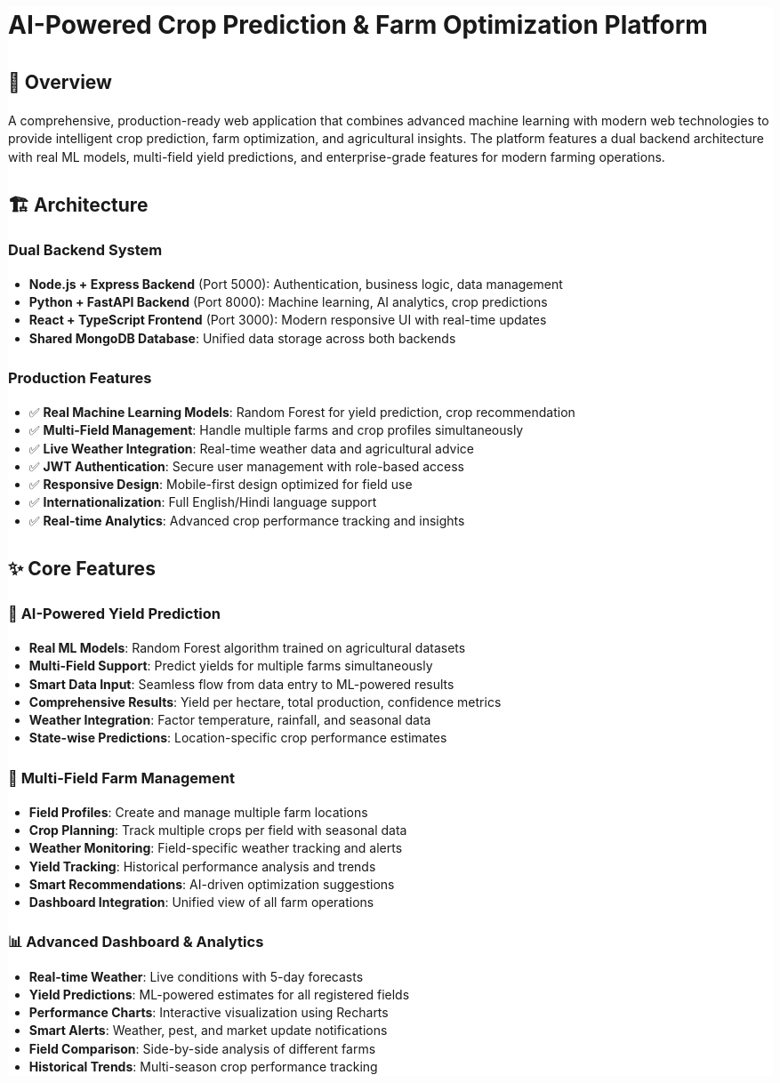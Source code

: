 # AI-Powered Crop Prediction & Farm Optimization Platform

## 🌱 Overview

A comprehensive, production-ready web application that combines advanced machine learning with modern web technologies to provide intelligent crop prediction, farm optimization, and agricultural insights. The platform features a dual backend architecture with real ML models, multi-field yield predictions, and enterprise-grade features for modern farming operations.

## 🏗️ Architecture

### **Dual Backend System**
- **Node.js + Express Backend** (Port 5000): Authentication, business logic, data management
- **Python + FastAPI Backend** (Port 8000): Machine learning, AI analytics, crop predictions
- **React + TypeScript Frontend** (Port 3000): Modern responsive UI with real-time updates
- **Shared MongoDB Database**: Unified data storage across both backends

### **Production Features**
- ✅ **Real Machine Learning Models**: Random Forest for yield prediction, crop recommendation
- ✅ **Multi-Field Management**: Handle multiple farms and crop profiles simultaneously
- ✅ **Live Weather Integration**: Real-time weather data and agricultural advice
- ✅ **JWT Authentication**: Secure user management with role-based access
- ✅ **Responsive Design**: Mobile-first design optimized for field use
- ✅ **Internationalization**: Full English/Hindi language support
- ✅ **Real-time Analytics**: Advanced crop performance tracking and insights

## ✨ Core Features

### 🤖 **AI-Powered Yield Prediction**
- **Real ML Models**: Random Forest algorithm trained on agricultural datasets
- **Multi-Field Support**: Predict yields for multiple farms simultaneously
- **Smart Data Input**: Seamless flow from data entry to ML-powered results
- **Comprehensive Results**: Yield per hectare, total production, confidence metrics
- **Weather Integration**: Factor temperature, rainfall, and seasonal data
- **State-wise Predictions**: Location-specific crop performance estimates

### 🌾 **Multi-Field Farm Management**
- **Field Profiles**: Create and manage multiple farm locations
- **Crop Planning**: Track multiple crops per field with seasonal data
- **Weather Monitoring**: Field-specific weather tracking and alerts
- **Yield Tracking**: Historical performance analysis and trends
- **Smart Recommendations**: AI-driven optimization suggestions
- **Dashboard Integration**: Unified view of all farm operations

### 📊 **Advanced Dashboard & Analytics**
- **Real-time Weather**: Live conditions with 5-day forecasts
- **Yield Predictions**: ML-powered estimates for all registered fields
- **Performance Charts**: Interactive visualization using Recharts
- **Smart Alerts**: Weather, pest, and market update notifications
- **Field Comparison**: Side-by-side analysis of different farms
- **Historical Trends**: Multi-season crop performance tracking
